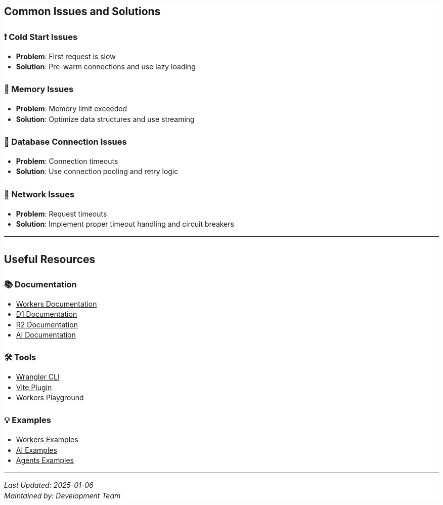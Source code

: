 
## Common Issues and Solutions

### ❗ Cold Start Issues
- **Problem**: First request is slow
- **Solution**: Pre-warm connections and use lazy loading

### 💾 Memory Issues
- **Problem**: Memory limit exceeded
- **Solution**: Optimize data structures and use streaming

### 🔗 Database Connection Issues
- **Problem**: Connection timeouts
- **Solution**: Use connection pooling and retry logic

### 📡 Network Issues
- **Problem**: Request timeouts
- **Solution**: Implement proper timeout handling and circuit breakers

---

## Useful Resources

### 📚 Documentation
- [Workers Documentation](https://developers.cloudflare.com/workers/)
- [D1 Documentation](https://developers.cloudflare.com/d1/)
- [R2 Documentation](https://developers.cloudflare.com/r2/)
- [AI Documentation](https://developers.cloudflare.com/ai/)

### 🛠️ Tools
- [Wrangler CLI](https://developers.cloudflare.com/workers/wrangler/)
- [Vite Plugin](https://developers.cloudflare.com/workers/wrangler/vite/)
- [Workers Playground](https://cloudflareworkers.com/)

### 💡 Examples
- [Workers Examples](https://github.com/cloudflare/workers-examples)
- [AI Examples](https://github.com/cloudflare/workers-ai-examples)
- [Agents Examples](https://github.com/cloudflare/agents-examples)

---

*Last Updated: 2025-01-06*  
*Maintained by: Development Team* 